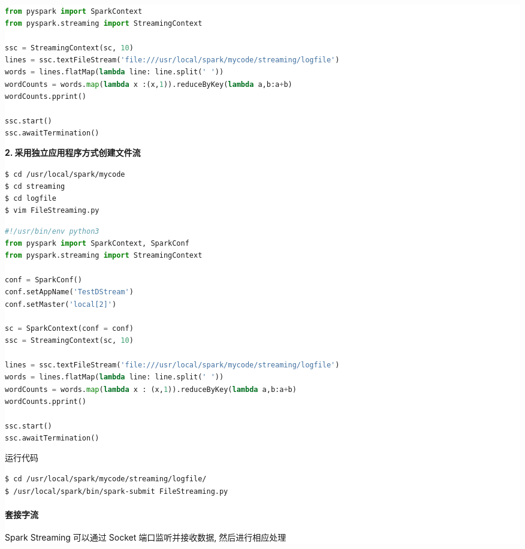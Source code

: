 ```python
from pyspark import SparkContext
from pyspark.streaming import StreamingContext

ssc = StreamingContext(sc, 10)
lines = ssc.textFileStream('file:///usr/local/spark/mycode/streaming/logfile')
words = lines.flatMap(lambda line: line.split(' '))
wordCounts = words.map(lambda x :(x,1)).reduceByKey(lambda a,b:a+b)
wordCounts.pprint()

ssc.start()
ssc.awaitTermination()
```


**2. 采用独立应用程序方式创建文件流**

```sh
$ cd /usr/local/spark/mycode
$ cd streaming
$ cd logfile
$ vim FileStreaming.py
```

```python
#!/usr/bin/env python3
from pyspark import SparkContext, SparkConf
from pyspark.streaming import StreamingContext

conf = SparkConf()
conf.setAppName('TestDStream')
conf.setMaster('local[2]')

sc = SparkContext(conf = conf)
ssc = StreamingContext(sc, 10)

lines = ssc.textFileStream('file:///usr/local/spark/mycode/streaming/logfile')
words = lines.flatMap(lambda line: line.split(' '))
wordCounts = words.map(lambda x : (x,1)).reduceByKey(lambda a,b:a+b)
wordCounts.pprint()

ssc.start()
ssc.awaitTermination()
```

运行代码

```sh
$ cd /usr/local/spark/mycode/streaming/logfile/
$ /usr/local/spark/bin/spark-submit FileStreaming.py
```

#### 套接字流

Spark Streaming 可以通过 Socket 端口监听并接收数据, 然后进行相应处理
